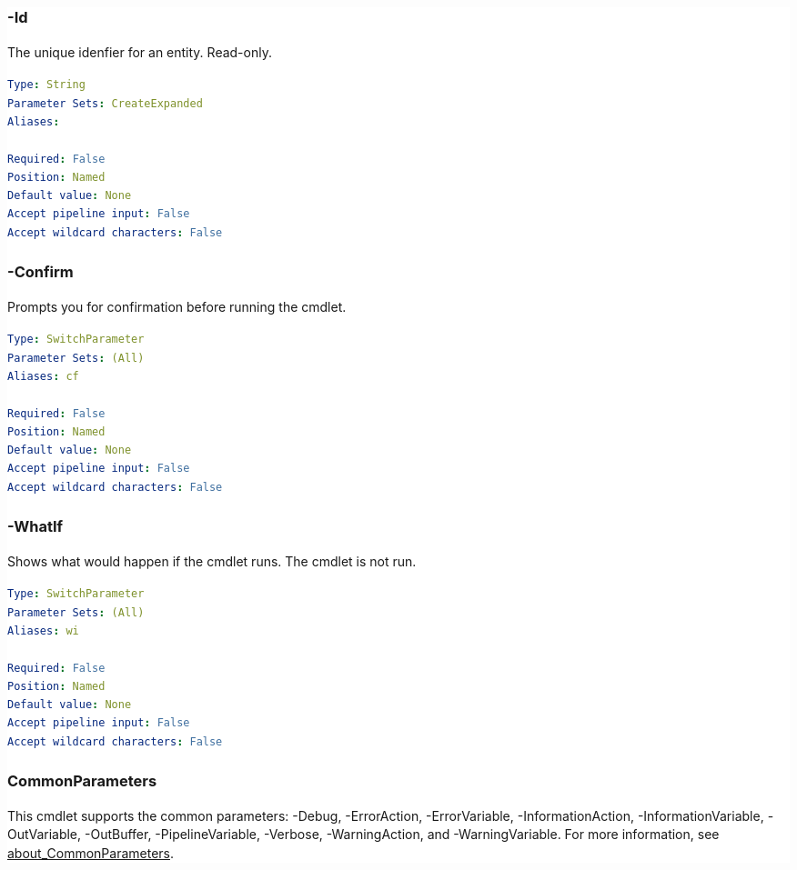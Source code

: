 ### -Id
The unique idenfier for an entity.
Read-only.

```yaml
Type: String
Parameter Sets: CreateExpanded
Aliases:

Required: False
Position: Named
Default value: None
Accept pipeline input: False
Accept wildcard characters: False
```

### -Confirm
Prompts you for confirmation before running the cmdlet.

```yaml
Type: SwitchParameter
Parameter Sets: (All)
Aliases: cf

Required: False
Position: Named
Default value: None
Accept pipeline input: False
Accept wildcard characters: False
```

### -WhatIf
Shows what would happen if the cmdlet runs.
The cmdlet is not run.

```yaml
Type: SwitchParameter
Parameter Sets: (All)
Aliases: wi

Required: False
Position: Named
Default value: None
Accept pipeline input: False
Accept wildcard characters: False
```

### CommonParameters
This cmdlet supports the common parameters: -Debug, -ErrorAction, -ErrorVariable, -InformationAction, -InformationVariable, -OutVariable, -OutBuffer, -PipelineVariable, -Verbose, -WarningAction, and -WarningVariable. For more information, see [about_CommonParameters](http://go.microsoft.com/fwlink/?LinkID=113216).

